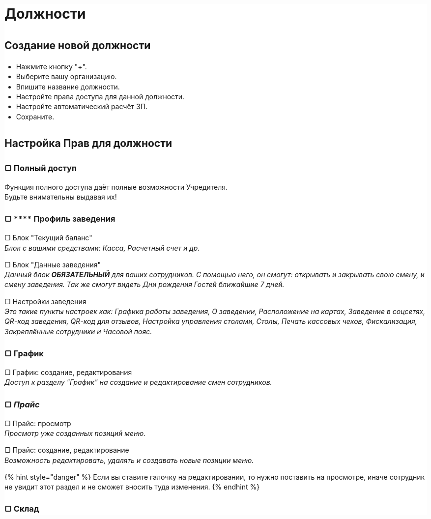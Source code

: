 # Должности

## Создание новой должности

* Нажмите кнопку "+".
* Выберите вашу организацию.
* Впишите название должности.
* Настройте права доступа для данной должности.
* Настройте автоматический расчёт ЗП.
* Сохраните.

## **Настройка Прав для должности**

### ▢ Полный доступ&#x20;

Функция полного доступа даёт полные возможности Учредителя.\
Будьте внимательны выдавая их!

### ▢ **** Профиль заведения

▢ Блок "Текущий баланс"\
_Блок с вашими средствами: Касса, Расчетный счет и др._

▢ Блок "Данные заведения"\
_Данный блок **ОБЯЗАТЕЛЬНЫЙ** для ваших сотрудников. С помощью него, он смогут: открывать и закрывать свою смену, и смену заведения. Так же смогут видеть Дни рождения Гостей ближайшие 7 дней._

▢ Настройки заведения\
_Это такие пункты настроек как:  Графика работы заведения, О заведении, Расположение на картах, Заведение в соцсетях, QR-код заведения, QR-код для отзывов, Настройка управления столами, Столы, Печать кассовых чеков, Фискализация, Закреплённые сотрудники и Часовой пояс._

### ▢ **График**

▢ График: создание, редактирования\
_Доступ к разделу "График" на создание и редактирование смен сотрудников._

### ▢ _Прайс_

▢ Прайс: просмотр\
_Просмотр уже созданных позиций меню._

▢ Прайс: создание, редактирование\
_Возможность редактировать, удалять и создавать новые позиции меню._

{% hint style="danger" %}
Если вы ставите галочку на редактировании, то нужно поставить на просмотре, иначе сотрудник не увидит этот раздел и не сможет вносить туда изменения.
{% endhint %}

### ▢ **Склад**
